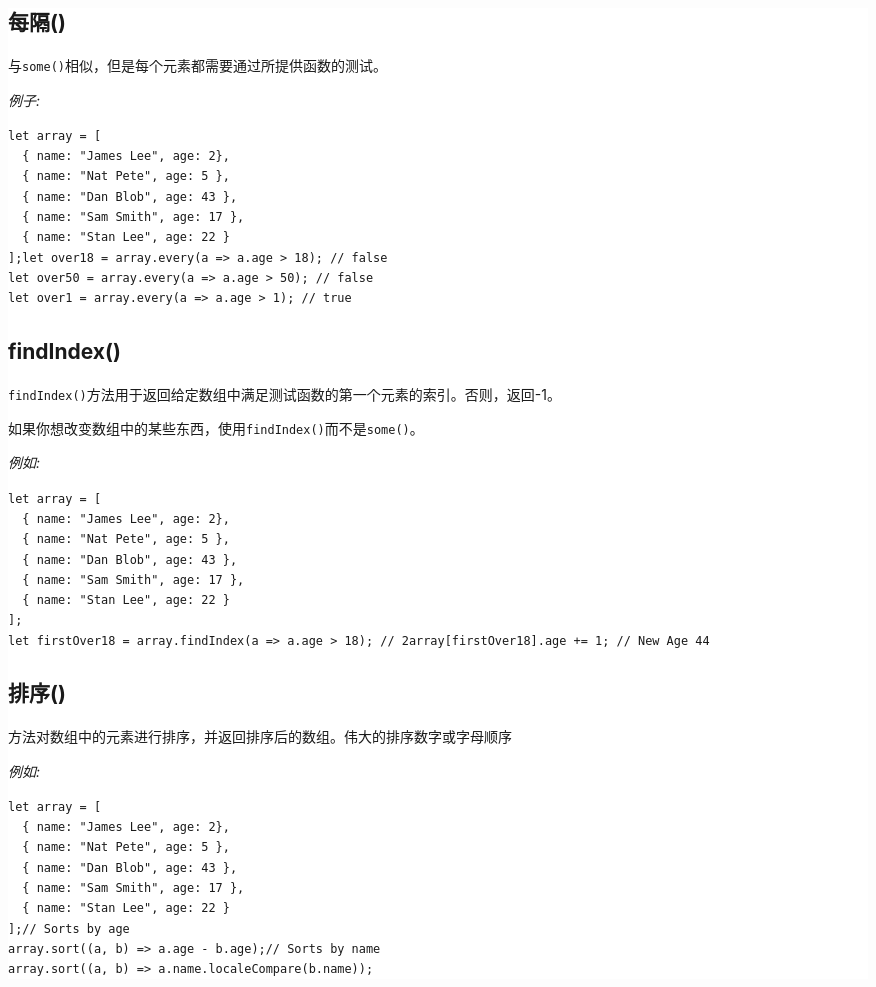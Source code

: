 ## 每隔()

与`some()`相似，但是每个元素都需要通过所提供函数的测试。

*例子:*

```
let array = [
  { name: "James Lee", age: 2},
  { name: "Nat Pete", age: 5 },
  { name: "Dan Blob", age: 43 },
  { name: "Sam Smith", age: 17 },
  { name: "Stan Lee", age: 22 }
];let over18 = array.every(a => a.age > 18); // false
let over50 = array.every(a => a.age > 50); // false
let over1 = array.every(a => a.age > 1); // true
```

## findIndex()

`findIndex()`方法用于返回给定数组中满足测试函数的第一个元素的索引。否则，返回-1。

如果你想改变数组中的某些东西，使用`findIndex()`而不是`some()`。

*例如:*

```
let array = [
  { name: "James Lee", age: 2},
  { name: "Nat Pete", age: 5 },
  { name: "Dan Blob", age: 43 },
  { name: "Sam Smith", age: 17 },
  { name: "Stan Lee", age: 22 }
];
let firstOver18 = array.findIndex(a => a.age > 18); // 2array[firstOver18].age += 1; // New Age 44
```

## 排序()

方法对数组中的元素进行排序，并返回排序后的数组。伟大的排序数字或字母顺序

*例如:*

```
let array = [
  { name: "James Lee", age: 2},
  { name: "Nat Pete", age: 5 },
  { name: "Dan Blob", age: 43 },
  { name: "Sam Smith", age: 17 },
  { name: "Stan Lee", age: 22 }
];// Sorts by age
array.sort((a, b) => a.age - b.age);// Sorts by name
array.sort((a, b) => a.name.localeCompare(b.name));
```

